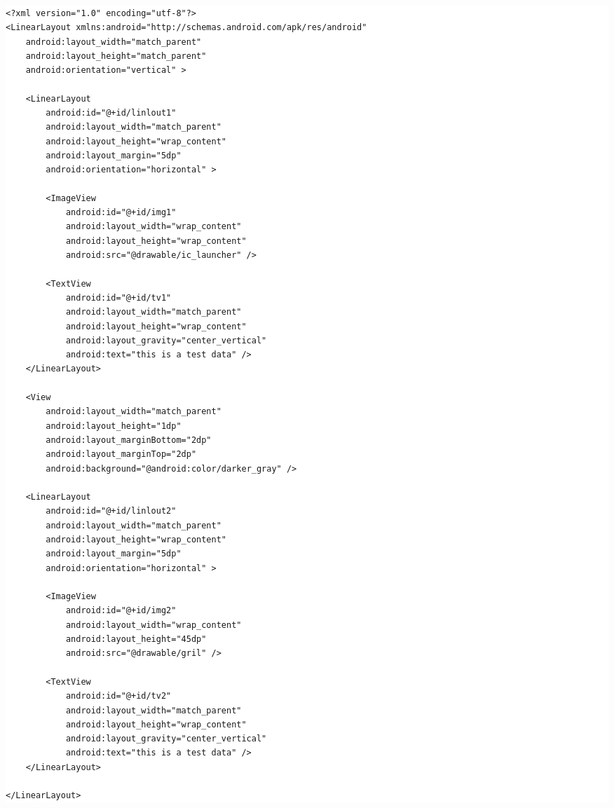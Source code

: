 ```
<?xml version="1.0" encoding="utf-8"?>
<LinearLayout xmlns:android="http://schemas.android.com/apk/res/android"
    android:layout_width="match_parent"
    android:layout_height="match_parent"
    android:orientation="vertical" >

    <LinearLayout
        android:id="@+id/linlout1"
        android:layout_width="match_parent"
        android:layout_height="wrap_content"
        android:layout_margin="5dp"
        android:orientation="horizontal" >

        <ImageView
            android:id="@+id/img1"
            android:layout_width="wrap_content"
            android:layout_height="wrap_content"
            android:src="@drawable/ic_launcher" />

        <TextView
            android:id="@+id/tv1"
            android:layout_width="match_parent"
            android:layout_height="wrap_content"
            android:layout_gravity="center_vertical"
            android:text="this is a test data" />
    </LinearLayout>

    <View
        android:layout_width="match_parent"
        android:layout_height="1dp"
        android:layout_marginBottom="2dp"
        android:layout_marginTop="2dp"
        android:background="@android:color/darker_gray" />

    <LinearLayout
        android:id="@+id/linlout2"
        android:layout_width="match_parent"
        android:layout_height="wrap_content"
        android:layout_margin="5dp"
        android:orientation="horizontal" >

        <ImageView
            android:id="@+id/img2"
            android:layout_width="wrap_content"
            android:layout_height="45dp"
            android:src="@drawable/gril" />

        <TextView
            android:id="@+id/tv2"
            android:layout_width="match_parent"
            android:layout_height="wrap_content"
            android:layout_gravity="center_vertical"
            android:text="this is a test data" />
    </LinearLayout>

</LinearLayout>
```
